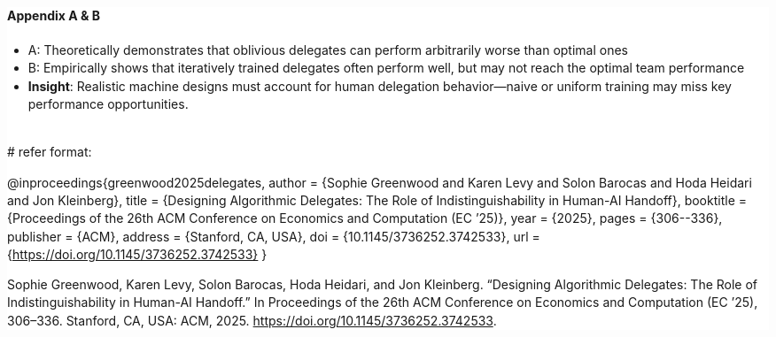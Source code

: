 
####  Appendix A & B

* A: Theoretically demonstrates that oblivious delegates can perform arbitrarily worse than optimal ones
* B: Empirically shows that iteratively trained delegates often perform well, but may not reach the optimal team performance
* **Insight**: Realistic machine designs must account for human delegation behavior—naive or uniform training may miss key performance opportunities.




<br/>
# refer format:     



@inproceedings{greenwood2025delegates,
  author    = {Sophie Greenwood and Karen Levy and Solon Barocas and Hoda Heidari and Jon Kleinberg},
  title     = {Designing Algorithmic Delegates: The Role of Indistinguishability in Human-AI Handoff},
  booktitle = {Proceedings of the 26th ACM Conference on Economics and Computation (EC ’25)},
  year      = {2025},
  pages     = {306--336},
  publisher = {ACM},
  address   = {Stanford, CA, USA},
  doi       = {10.1145/3736252.3742533},
  url       = {https://doi.org/10.1145/3736252.3742533}
}




Sophie Greenwood, Karen Levy, Solon Barocas, Hoda Heidari, and Jon Kleinberg.
“Designing Algorithmic Delegates: The Role of Indistinguishability in Human-AI Handoff.”
In Proceedings of the 26th ACM Conference on Economics and Computation (EC ’25), 306–336. Stanford, CA, USA: ACM, 2025. https://doi.org/10.1145/3736252.3742533.









